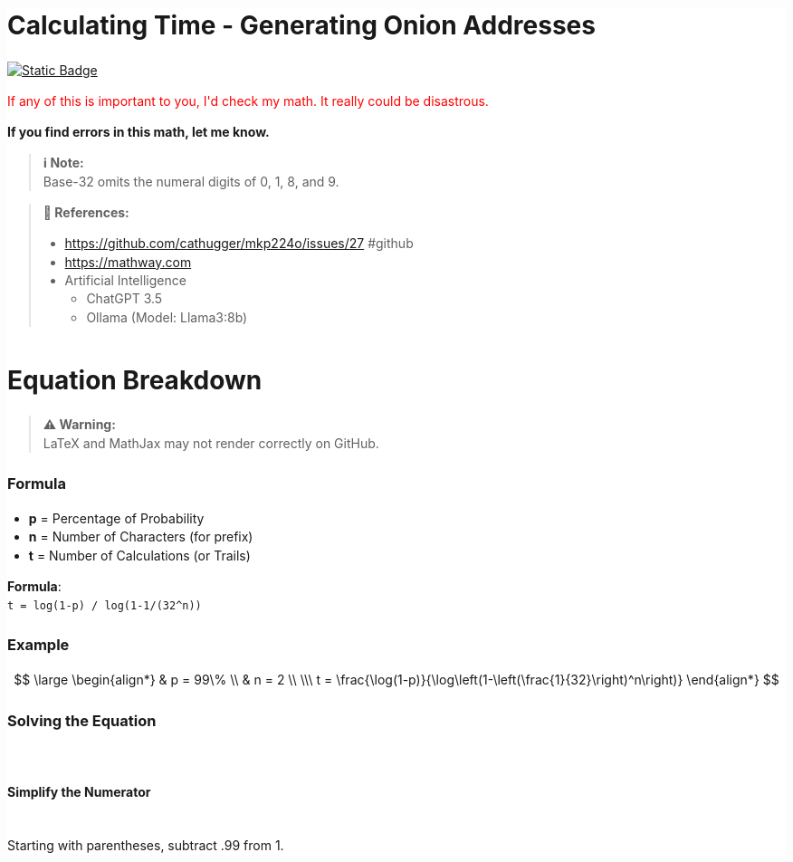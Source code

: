 # Calculating Time - Generating Onion Addresses

[![Static Badge](https://img.shields.io/badge/certified-disaster-blue)](https://github.com/gloriousdisaster)

<span style="color: red;">If any of this is important to you, I'd check my math.
It really could be disastrous.</span>

**If you find errors in this math, let me know.**

> **ℹ️ Note:**  
> Base-32 omits the numeral digits of 0, 1, 8, and 9.

> **📖 References:**
>
> - https://github.com/cathugger/mkp224o/issues/27 #github
> - https://mathway.com
> - Artificial Intelligence
>   - ChatGPT 3.5
>   - Ollama (Model: Llama3:8b)

# Equation Breakdown

> **⚠️ Warning:**  
> LaTeX and MathJax may not render correctly on GitHub.

### Formula

- **p** = Percentage of Probability
- **n** = Number of Characters (for prefix)
- **t** = Number of Calculations (or Trails)

**Formula**:  
`t = log(1-p) / log(1-1/(32^n))`

### Example

$$
\large \begin{align*}
& p = 99\% \\
& n = 2 \\
\\\
t = \frac{\log(1-p)}{\log\left(1-\left(\frac{1}{32}\right)^n\right)}
\end{align*}
$$

### Solving the Equation

<br>

#### Simplify the Numerator

<br>
Starting with parentheses, subtract .99 from 1.
